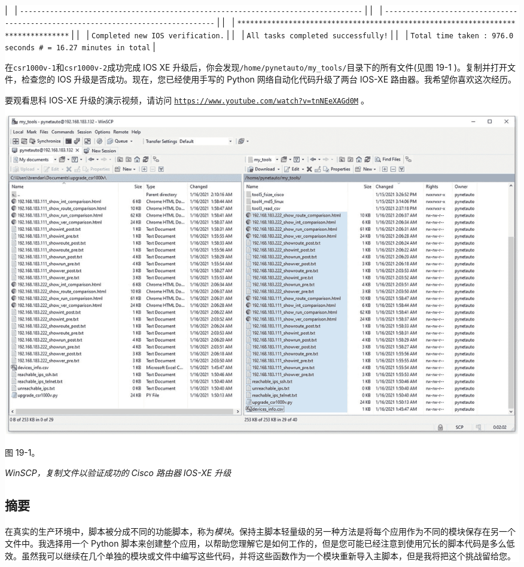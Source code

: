 |   | `--------------------------------------------------------------------------------` |
|   | `--------------------------------------------------------------------------------` |
|   | `********************************************************************************` |
|   | `Completed new IOS verification.` |
|   | `All tasks completed successfully!` |
|   | `Total time taken : 976.0 seconds # = 16.27 minutes in total` |

在`csr1000v-1`和`csr1000v-2`成功完成 IOS XE 升级后，你会发现`/home/pynetauto/my_tools/`目录下的所有文件(见图 19-1 )。复制并打开文件，检查您的 IOS 升级是否成功。现在，您已经使用手写的 Python 网络自动化代码升级了两台 IOS-XE 路由器。我希望你喜欢这次经历。

要观看思科 IOS-XE 升级的演示视频，请访问 [`https://www.youtube.com/watch?v=tnNEeXAGd0M`](https://www.youtube.com/watch%253Fv%253DtnNEeXAGd0M) 。

![img/492721_1_En_19_Fig1_HTML.jpg](img/492721_1_En_19_Fig1_HTML.jpg)

图 19-1。

*WinSCP，复制文件以验证成功的 Cisco 路由器 IOS-XE 升级*

## 摘要

在真实的生产环境中，脚本被分成不同的功能脚本，称为*模块*。保持主脚本轻量级的另一种方法是将每个应用作为不同的模块保存在另一个文件中。我选择用一个 Python 脚本来创建整个应用，以帮助您理解它是如何工作的，但是您可能已经注意到使用冗长的脚本代码是多么低效。虽然我可以继续在几个单独的模块或文件中编写这些代码，并将这些函数作为一个模块重新导入主脚本，但是我将把这个挑战留给您。
